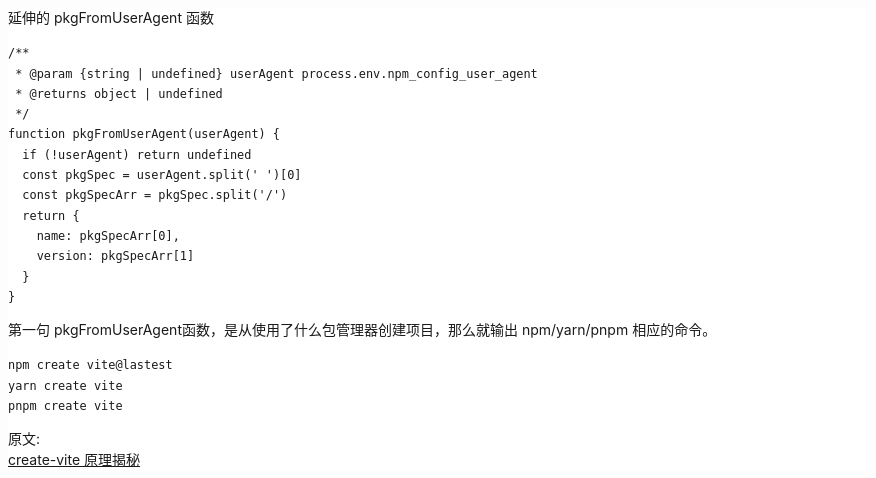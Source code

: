 延伸的 pkgFromUserAgent 函数  
``` 
/**
 * @param {string | undefined} userAgent process.env.npm_config_user_agent
 * @returns object | undefined
 */
function pkgFromUserAgent(userAgent) {
  if (!userAgent) return undefined
  const pkgSpec = userAgent.split(' ')[0]
  const pkgSpecArr = pkgSpec.split('/')
  return {
    name: pkgSpecArr[0],
    version: pkgSpecArr[1]
  }
}
```
第一句 pkgFromUserAgent函数，是从使用了什么包管理器创建项目，那么就输出 npm/yarn/pnpm 相应的命令。  
``` 
npm create vite@lastest
yarn create vite
pnpm create vite
```



原文:  
[create-vite 原理揭秘](https://mp.weixin.qq.com/s/eqIcLlh3a4TUwx3lk2qLYA)
